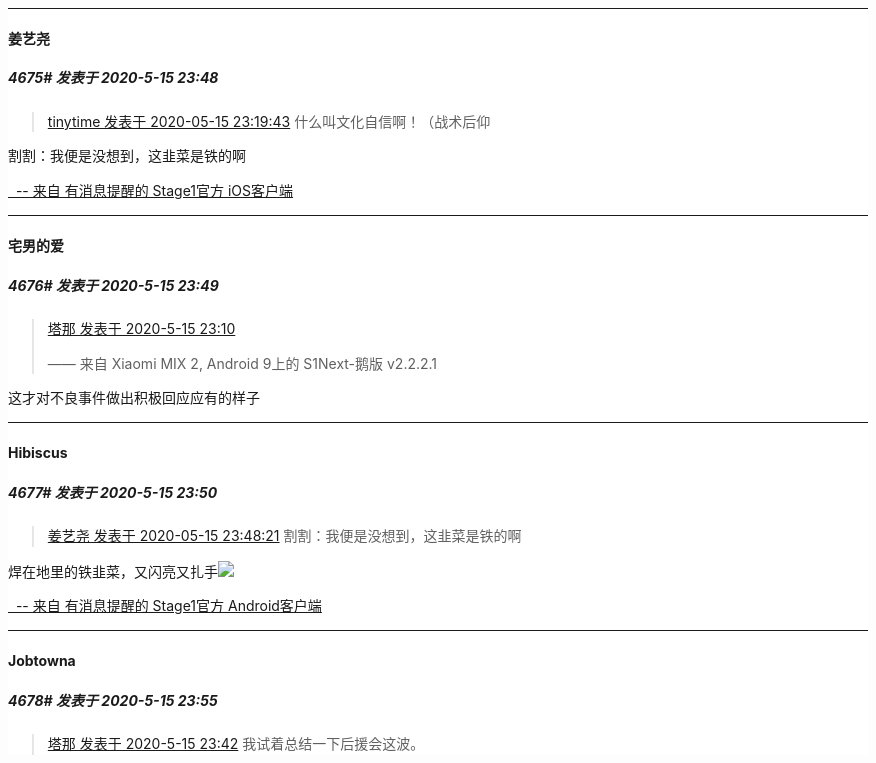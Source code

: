 

-----

####  姜艺尧  
##### 4675#       发表于 2020-5-15 23:48



<blockquote><a href="httphttps://bbs.saraba1st.com/2b/forum.php?mod=redirect&amp;goto=findpost&amp;pid=47434908&amp;ptid=1929275" target="_blank">tinytime 发表于 2020-05-15 23:19:43</a>
什么叫文化自信啊！（战术后仰</blockquote>割割：我便是没想到，这韭菜是铁的啊

[  -- 来自 有消息提醒的 Stage1官方 iOS客户端](https://itunes.apple.com/fi/app/saraba1st/id1221237470?mt=8)







-----

####  宅男的爱  
##### 4676#       发表于 2020-5-15 23:49



<blockquote><a href="httphttps://bbs.saraba1st.com/2b/forum.php?mod=redirect&amp;goto=findpost&amp;pid=47434810&amp;ptid=1929275" target="_blank">塔那 发表于 2020-5-15 23:10</a>

—— 来自 Xiaomi MIX 2, Android 9上的 S1Next-鹅版 v2.2.2.1</blockquote>
这才对不良事件做出积极回应应有的样子







-----

####  Hibiscus  
##### 4677#       发表于 2020-5-15 23:50



<blockquote><a href="httphttps://bbs.saraba1st.com/2b/forum.php?mod=redirect&amp;goto=findpost&amp;pid=47435228&amp;ptid=1929275" target="_blank">姜艺尧 发表于 2020-05-15 23:48:21</a>
割割：我便是没想到，这韭菜是铁的啊</blockquote>焊在地里的铁韭菜，又闪亮又扎手<img src="https://static.saraba1st.com/image/smiley/face2017/067.png" referrerpolicy="no-referrer">

[  -- 来自 有消息提醒的 Stage1官方 Android客户端](https://www.coolapk.com/apk/140634)







-----

####  Jobtowna  
##### 4678#       发表于 2020-5-15 23:55



<blockquote><a href="httphttps://bbs.saraba1st.com/2b/forum.php?mod=redirect&amp;goto=findpost&amp;pid=47435171&amp;ptid=1929275" target="_blank">塔那 发表于 2020-5-15 23:42</a>
我试着总结一下后援会这波。
